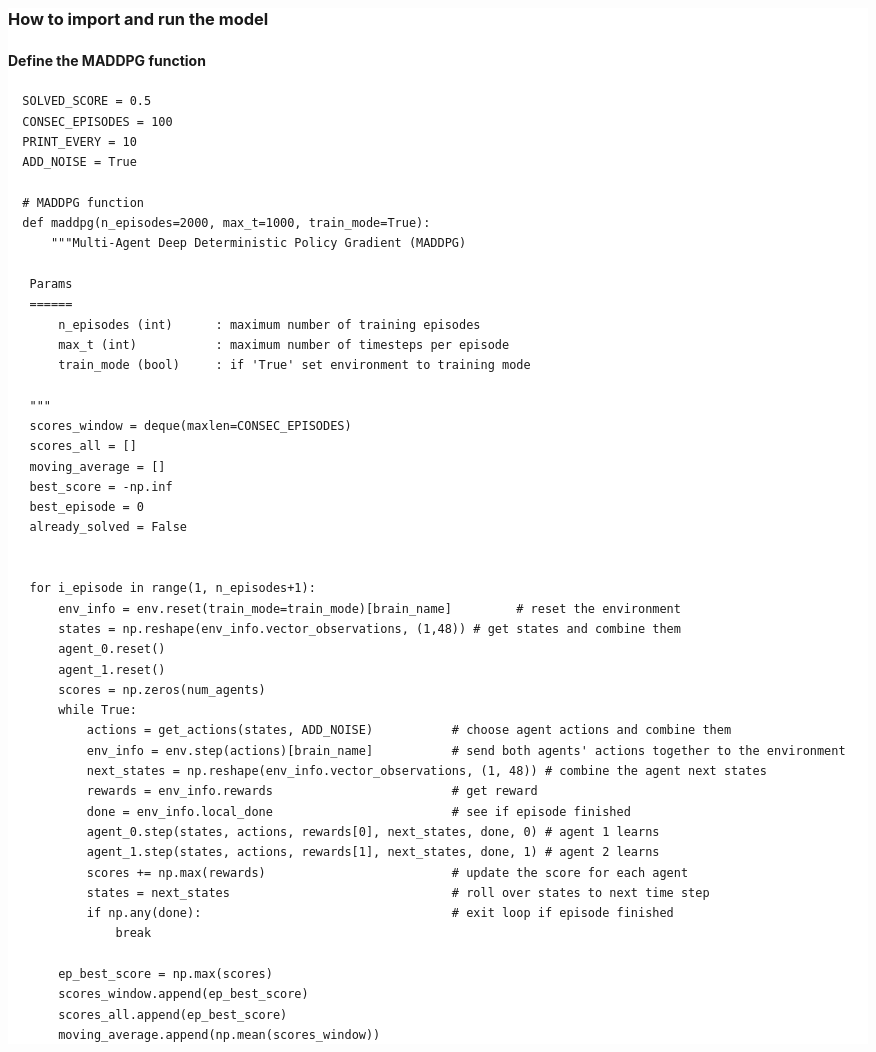 
### How to import and run the model
   
           
 #### Define the MADDPG function

      SOLVED_SCORE = 0.5
      CONSEC_EPISODES = 100
      PRINT_EVERY = 10
      ADD_NOISE = True

      # MADDPG function
      def maddpg(n_episodes=2000, max_t=1000, train_mode=True):
          """Multi-Agent Deep Deterministic Policy Gradient (MADDPG)

       Params
       ======
           n_episodes (int)      : maximum number of training episodes
           max_t (int)           : maximum number of timesteps per episode
           train_mode (bool)     : if 'True' set environment to training mode

       """
       scores_window = deque(maxlen=CONSEC_EPISODES)
       scores_all = []
       moving_average = []
       best_score = -np.inf
       best_episode = 0
       already_solved = False


       for i_episode in range(1, n_episodes+1):
           env_info = env.reset(train_mode=train_mode)[brain_name]         # reset the environment
           states = np.reshape(env_info.vector_observations, (1,48)) # get states and combine them
           agent_0.reset()
           agent_1.reset()
           scores = np.zeros(num_agents)
           while True:
               actions = get_actions(states, ADD_NOISE)           # choose agent actions and combine them
               env_info = env.step(actions)[brain_name]           # send both agents' actions together to the environment
               next_states = np.reshape(env_info.vector_observations, (1, 48)) # combine the agent next states
               rewards = env_info.rewards                         # get reward
               done = env_info.local_done                         # see if episode finished
               agent_0.step(states, actions, rewards[0], next_states, done, 0) # agent 1 learns
               agent_1.step(states, actions, rewards[1], next_states, done, 1) # agent 2 learns
               scores += np.max(rewards)                          # update the score for each agent
               states = next_states                               # roll over states to next time step
               if np.any(done):                                   # exit loop if episode finished
                   break

           ep_best_score = np.max(scores)
           scores_window.append(ep_best_score)
           scores_all.append(ep_best_score)
           moving_average.append(np.mean(scores_window))
